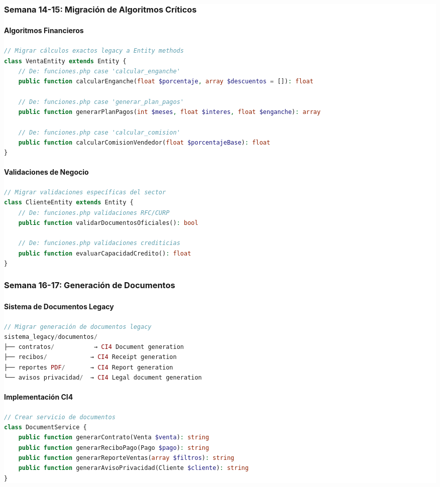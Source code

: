 ### Semana 14-15: Migración de Algoritmos Críticos

#### Algoritmos Financieros
```php
// Migrar cálculos exactos legacy a Entity methods
class VentaEntity extends Entity {
    // De: funciones.php case 'calcular_enganche'
    public function calcularEnganche(float $porcentaje, array $descuentos = []): float
    
    // De: funciones.php case 'generar_plan_pagos'  
    public function generarPlanPagos(int $meses, float $interes, float $enganche): array
    
    // De: funciones.php case 'calcular_comision'
    public function calcularComisionVendedor(float $porcentajeBase): float
}
```

#### Validaciones de Negocio
```php
// Migrar validaciones específicas del sector
class ClienteEntity extends Entity {
    // De: funciones.php validaciones RFC/CURP
    public function validarDocumentosOficiales(): bool
    
    // De: funciones.php validaciones crediticias
    public function evaluarCapacidadCredito(): float
}
```

### Semana 16-17: Generación de Documentos

#### Sistema de Documentos Legacy
```php
// Migrar generación de documentos legacy
sistema_legacy/documentos/
├── contratos/           → CI4 Document generation
├── recibos/            → CI4 Receipt generation  
├── reportes PDF/       → CI4 Report generation
└── avisos privacidad/  → CI4 Legal document generation
```

#### Implementación CI4
```php
// Crear servicio de documentos
class DocumentService {
    public function generarContrato(Venta $venta): string
    public function generarReciboPago(Pago $pago): string  
    public function generarReporteVentas(array $filtros): string
    public function generarAvisoPrivacidad(Cliente $cliente): string
}
```

